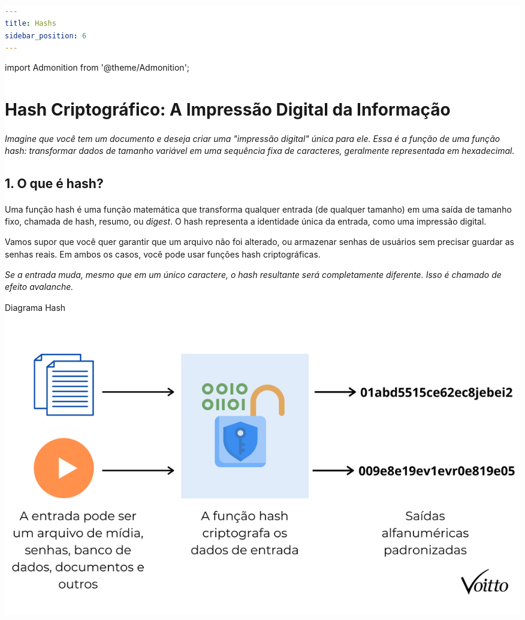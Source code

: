 ```yaml
---
title: Hashs 
sidebar_position: 6
---
```

import Admonition from '@theme/Admonition';

# Hash Criptográfico: A Impressão Digital da Informação
_Imagine que você tem um documento e deseja criar uma "impressão digital" única para ele. Essa é a função de uma função hash: transformar dados de tamanho variável em uma sequência fixa de caracteres, geralmente representada em hexadecimal._

## 1. O que é hash?
Uma função hash é uma função matemática que transforma qualquer entrada (de qualquer tamanho) em uma saída de tamanho fixo, chamada de hash, resumo, ou _digest_. O hash representa a identidade única da entrada, como uma impressão digital.

Vamos supor que você quer garantir que um arquivo não foi alterado, ou armazenar senhas de usuários sem precisar guardar as senhas reais. Em ambos os casos, você pode usar funções hash criptográficas.

_Se a entrada muda, mesmo que em um único caractere, o hash resultante será completamente diferente. Isso é chamado de efeito avalanche._


<p style={{textAlign: 'center'}}> Diagrama  Hash </p>

<div style={{textAlign: 'center'}}>
    <img src="../../../static/img/hashh.png" />
</div>
<p></p>
